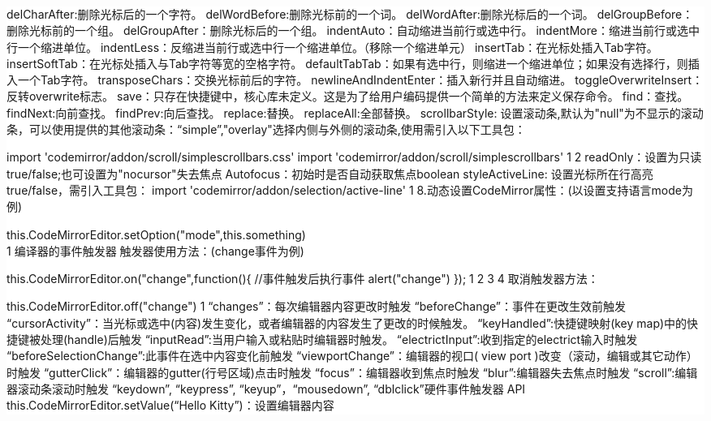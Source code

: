 delCharAfter:删除光标后的一个字符。
delWordBefore:删除光标前的一个词。
delWordAfter:删除光标后的一个词。
delGroupBefore：删除光标前的一个组。
delGroupAfter：删除光标后的一个组。
indentAuto：自动缩进当前行或选中行。
indentMore：缩进当前行或选中行一个缩进单位。
indentLess：反缩进当前行或选中行一个缩进单位。（移除一个缩进单元）
insertTab：在光标处插入Tab字符。
insertSoftTab：在光标处插入与Tab字符等宽的空格字符。
defaultTabTab：如果有选中行，则缩进一个缩进单位；如果没有选择行，则插入一个Tab字符。
transposeChars：交换光标前后的字符。
newlineAndIndentEnter：插入新行并且自动缩进。
toggleOverwriteInsert：反转overwrite标志。
save：只存在快捷键中，核心库未定义。这是为了给用户编码提供一个简单的方法来定义保存命令。
find：查找。
findNext:向前查找。
findPrev:向后查找。
replace:替换。
replaceAll:全部替换。
scrollbarStyle: 设置滚动条,默认为"null"为不显示的滚动条，可以使用提供的其他滚动条：“simple”,"overlay"选择内侧与外侧的滚动条,使用需引入以下工具包：

import 'codemirror/addon/scroll/simplescrollbars.css'
import 'codemirror/addon/scroll/simplescrollbars'
1
2
readOnly：设置为只读true/false;也可设置为"nocursor"失去焦点
Autofocus：初始时是否自动获取焦点boolean
styleActiveLine: 设置光标所在行高亮true/false，需引入工具包：
import 'codemirror/addon/selection/active-line'
1
8.动态设置CodeMirror属性：(以设置支持语言mode为例)

this.CodeMirrorEditor.setOption("mode",this.something)   
1
编译器的事件触发器
触发器使用方法：(change事件为例)

this.CodeMirrorEditor.on("change",function(){
//事件触发后执行事件
alert("change")
});
1
2
3
4
取消触发器方法：

this.CodeMirrorEditor.off("change")
1
“changes”：每次编辑器内容更改时触发
“beforeChange”：事件在更改生效前触发
“cursorActivity”：当光标或选中(内容)发生变化，或者编辑器的内容发生了更改的时候触发。
“keyHandled”:快捷键映射(key map)中的快捷键被处理(handle)后触发
“inputRead”:当用户输入或粘贴时编辑器时触发。
“electrictInput”:收到指定的electrict输入时触发
“beforeSelectionChange”:此事件在选中内容变化前触发
“viewportChange”：编辑器的视口( view port )改变（滚动，编辑或其它动作）时触发
“gutterClick”：编辑器的gutter(行号区域)点击时触发
“focus”：编辑器收到焦点时触发
“blur”:编辑器失去焦点时触发
“scroll”:编辑器滚动条滚动时触发
“keydown”, “keypress”, “keyup”，“mousedown”, “dblclick”硬件事件触发器
API
this.CodeMirrorEditor.setValue(“Hello Kitty”)：设置编辑器内容